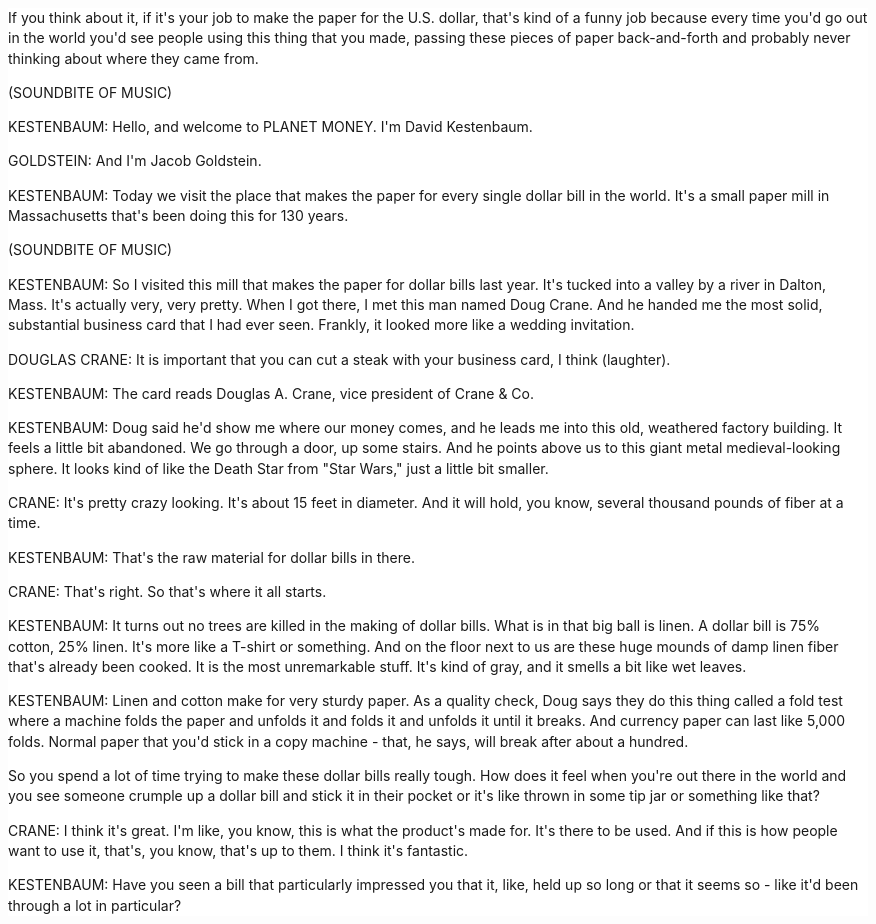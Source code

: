 If you think about it, if it's your job to make the paper for the U.S. dollar, that's kind of a funny job because every time you'd go out in the world you'd see people using this thing that you made, passing these pieces of paper back-and-forth and probably never thinking about where they came from.

(SOUNDBITE OF MUSIC)

KESTENBAUM: Hello, and welcome to PLANET MONEY. I'm David Kestenbaum.

GOLDSTEIN: And I'm Jacob Goldstein.

KESTENBAUM: Today we visit the place that makes the paper for every single dollar bill in the world. It's a small paper mill in Massachusetts that's been doing this for 130 years.

(SOUNDBITE OF MUSIC)

KESTENBAUM: So I visited this mill that makes the paper for dollar bills last year. It's tucked into a valley by a river in Dalton, Mass. It's actually very, very pretty. When I got there, I met this man named Doug Crane. And he handed me the most solid, substantial business card that I had ever seen. Frankly, it looked more like a wedding invitation.

DOUGLAS CRANE: It is important that you can cut a steak with your business card, I think (laughter).

KESTENBAUM: The card reads Douglas A. Crane, vice president of Crane & Co.

KESTENBAUM: Doug said he'd show me where our money comes, and he leads me into this old, weathered factory building. It feels a little bit abandoned. We go through a door, up some stairs. And he points above us to this giant metal medieval-looking sphere. It looks kind of like the Death Star from "Star Wars," just a little bit smaller.

CRANE: It's pretty crazy looking. It's about 15 feet in diameter. And it will hold, you know, several thousand pounds of fiber at a time.

KESTENBAUM: That's the raw material for dollar bills in there.

CRANE: That's right. So that's where it all starts.

KESTENBAUM: It turns out no trees are killed in the making of dollar bills. What is in that big ball is linen. A dollar bill is 75% cotton, 25% linen. It's more like a T-shirt or something. And on the floor next to us are these huge mounds of damp linen fiber that's already been cooked. It is the most unremarkable stuff. It's kind of gray, and it smells a bit like wet leaves.

KESTENBAUM: Linen and cotton make for very sturdy paper. As a quality check, Doug says they do this thing called a fold test where a machine folds the paper and unfolds it and folds it and unfolds it until it breaks. And currency paper can last like 5,000 folds. Normal paper that you'd stick in a copy machine - that, he says, will break after about a hundred.

So you spend a lot of time trying to make these dollar bills really tough. How does it feel when you're out there in the world and you see someone crumple up a dollar bill and stick it in their pocket or it's like thrown in some tip jar or something like that?

CRANE: I think it's great. I'm like, you know, this is what the product's made for. It's there to be used. And if this is how people want to use it, that's, you know, that's up to them. I think it's fantastic.

KESTENBAUM: Have you seen a bill that particularly impressed you that it, like, held up so long or that it seems so - like it'd been through a lot in particular?
